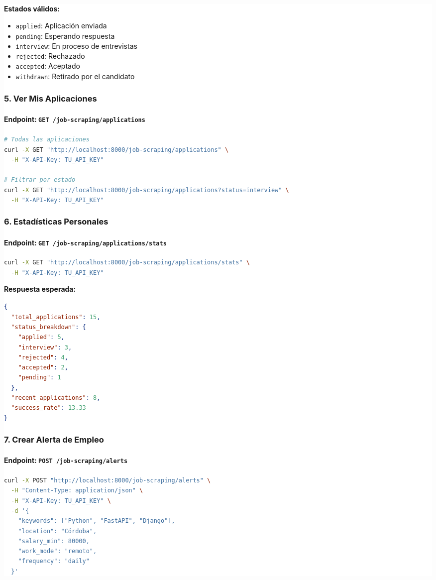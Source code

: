 **Estados válidos:**
- `applied`: Aplicación enviada
- `pending`: Esperando respuesta
- `interview`: En proceso de entrevistas
- `rejected`: Rechazado
- `accepted`: Aceptado
- `withdrawn`: Retirado por el candidato

### 5. Ver Mis Aplicaciones

#### Endpoint: `GET /job-scraping/applications`

```bash
# Todas las aplicaciones
curl -X GET "http://localhost:8000/job-scraping/applications" \
  -H "X-API-Key: TU_API_KEY"

# Filtrar por estado
curl -X GET "http://localhost:8000/job-scraping/applications?status=interview" \
  -H "X-API-Key: TU_API_KEY"
```

### 6. Estadísticas Personales

#### Endpoint: `GET /job-scraping/applications/stats`

```bash
curl -X GET "http://localhost:8000/job-scraping/applications/stats" \
  -H "X-API-Key: TU_API_KEY"
```

**Respuesta esperada:**
```json
{
  "total_applications": 15,
  "status_breakdown": {
    "applied": 5,
    "interview": 3,
    "rejected": 4,
    "accepted": 2,
    "pending": 1
  },
  "recent_applications": 8,
  "success_rate": 13.33
}
```

### 7. Crear Alerta de Empleo

#### Endpoint: `POST /job-scraping/alerts`

```bash
curl -X POST "http://localhost:8000/job-scraping/alerts" \
  -H "Content-Type: application/json" \
  -H "X-API-Key: TU_API_KEY" \
  -d '{
    "keywords": ["Python", "FastAPI", "Django"],
    "location": "Córdoba",
    "salary_min": 80000,
    "work_mode": "remoto",
    "frequency": "daily"
  }'
```
